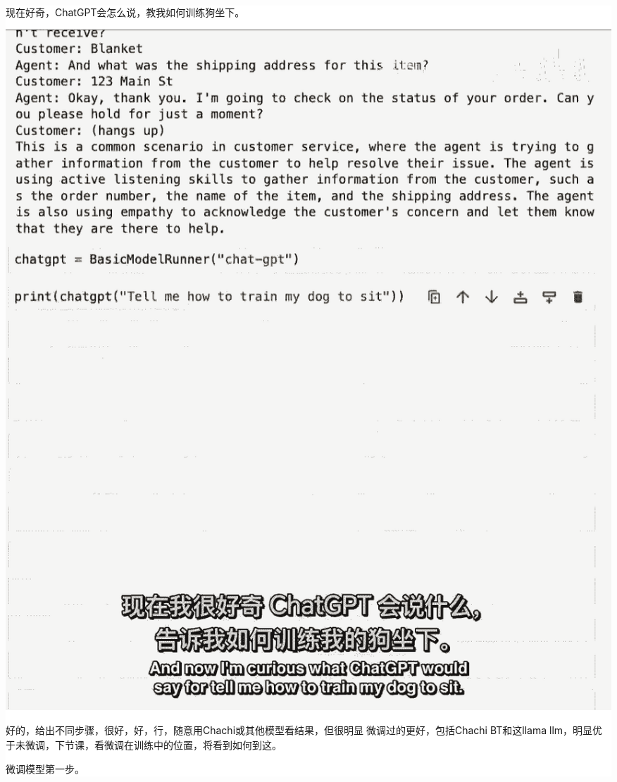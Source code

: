 现在好奇，ChatGPT会怎么说，教我如何训练狗坐下。

![](img/5f94026aeaa256766103d6bad461c9a7_155.png)

好的，给出不同步骤，很好，好，行，随意用Chachi或其他模型看结果，但很明显 微调过的更好，包括Chachi BT和这llama llm，明显优于未微调，下节课，看微调在训练中的位置，将看到如何到这。

微调模型第一步。